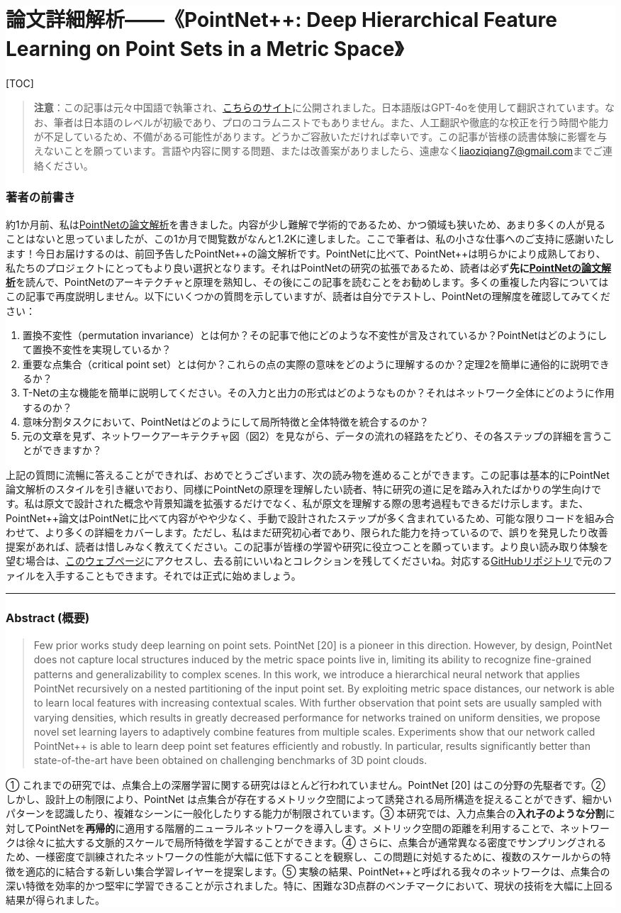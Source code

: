 # 論文詳細解析——《PointNet++: Deep Hierarchical Feature Learning on Point Sets in a Metric Space》

[TOC]

> **注意**：この記事は元々中国語で執筆され、[こちらのサイト](https://blog.csdn.net/liaoziqiang/article/details/144987352)に公開されました。日本語版はGPT-4oを使用して翻訳されています。なお、筆者は日本語のレベルが初級であり、プロのコラムニストでもありません。また、人工翻訳や徹底的な校正を行う時間や能力が不足しているため、不備がある可能性があります。どうかご容赦いただければ幸いです。この記事が皆様の読書体験に影響を与えないことを願っています。言語や内容に関する問題、または改善案がありましたら、遠慮なく[liaoziqiang7@gmail.com](mailto:liaoziqiang7@gmail.com)までご連絡ください。

### 著者の前書き

約1か月前、私は[PointNetの論文解析](https://liao-ziqiang.github.io/fyaxm-blog/pointnet/pointnet-Interpretion-en.html)を書きました。内容が少し難解で学術的であるため、かつ領域も狭いため、あまり多くの人が見ることはないと思っていましたが、この1か月で閲覧数がなんと1.2Kに達しました。ここで筆者は、私の小さな仕事へのご支持に感謝いたします！今日お届けするのは、前回予告したPointNet++の論文解析です。PointNetに比べて、PointNet++は明らかにより成熟しており、私たちのプロジェクトにとってもより良い選択となります。それはPointNetの研究の拡張であるため、読者は必ず**先に**[**PointNetの論文解析**](https://liao-ziqiang.github.io/fyaxm-blog/pointnet/pointnet-Interpretion-en.html)を読んで、PointNetのアーキテクチャと原理を熟知し、その後にこの記事を読むことをお勧めします。多くの重複した内容についてはこの記事で再度説明しません。以下にいくつかの質問を示していますが、読者は自分でテストし、PointNetの理解度を確認してみてください：

1. 置換不変性（permutation invariance）とは何か？その記事で他にどのような不変性が言及されているか？PointNetはどのようにして置換不変性を実現しているか？
2. 重要な点集合（critical point set）とは何か？これらの点の実際の意味をどのように理解するのか？定理2を簡単に通俗的に説明できるか？
3. T-Netの主な機能を簡単に説明してください。その入力と出力の形式はどのようなものか？それはネットワーク全体にどのように作用するのか？
4. 意味分割タスクにおいて、PointNetはどのようにして局所特徴と全体特徴を統合するのか？
5. 元の文章を見ず、ネットワークアーキテクチャ図（図2）を見ながら、データの流れの経路をたどり、その各ステップの詳細を言うことができますか？

上記の質問に流暢に答えることができれば、おめでとうございます、次の読み物を進めることができます。この記事は基本的にPointNet論文解析のスタイルを引き継いでおり、同様にPointNetの原理を理解したい読者、特に研究の道に足を踏み入れたばかりの学生向けです。私は原文で設計された概念や背景知識を拡張するだけでなく、私が原文を理解する際の思考過程もできるだけ示します。また、PointNet++論文はPointNetに比べて内容がやや少なく、手動で設計されたステップが多く含まれているため、可能な限りコードを組み合わせて、より多くの詳細をカバーします。ただし、私はまだ研究初心者であり、限られた能力を持っているので、誤りを発見したり改善提案があれば、読者は惜しみなく教えてください。この記事が皆様の学習や研究に役立つことを願っています。より良い読み取り体験を望む場合は、[このウェブページ](https://liao-ziqiang.github.io/fyaxm-blog/pointnet/pointnet-pp-Interpretion-jp.html)にアクセスし、去る前にいいねとコレクションを残してくださいね。対応する[GitHubリポジトリ](https://github.com/Liao-Ziqiang/fyaxm-blog)で元のファイルを入手することもできます。それでは正式に始めましょう。

---------

### Abstract (概要)

> Few prior works study deep learning on point sets. PointNet [20] is a pioneer in this direction. However, by design, PointNet does not capture local structures induced by the metric space points live in, limiting its ability to recognize fine-grained patterns and generalizability to complex scenes. In this work, we introduce a hierarchical neural network that applies PointNet recursively on a nested partitioning of the input point set. By exploiting metric space distances, our network is able to learn local features with increasing contextual scales. With further observation that point sets are usually sampled with varying densities, which results in greatly decreased performance for networks trained on uniform densities, we propose novel set learning layers to adaptively combine features from multiple scales. Experiments show that our network called PointNet++ is able to learn deep point set features efficiently and robustly. In particular, results significantly better than state-of-the-art have been obtained on challenging benchmarks of 3D point clouds.

① これまでの研究では、点集合上の深層学習に関する研究はほとんど行われていません。PointNet [20] はこの分野の先駆者です。② しかし、設計上の制限により、PointNet は点集合が存在するメトリック空間によって誘発される局所構造を捉えることができず、細かいパターンを認識したり、複雑なシーンに一般化したりする能力が制限されています。③ 本研究では、入力点集合の**入れ子のような分割**に対してPointNetを**再帰的**に適用する階層的ニューラルネットワークを導入します。メトリック空間の距離を利用することで、ネットワークは徐々に拡大する文脈的スケールで局所特徴を学習することができます。④ さらに、点集合が通常異なる密度でサンプリングされるため、一様密度で訓練されたネットワークの性能が大幅に低下することを観察し、この問題に対処するために、複数のスケールからの特徴を適応的に結合する新しい集合学習レイヤーを提案します。⑤ 実験の結果、PointNet++と呼ばれる我々のネットワークは、点集合の深い特徴を効率的かつ堅牢に学習できることが示されました。特に、困難な3D点群のベンチマークにおいて、現状の技術を大幅に上回る結果が得られました。
